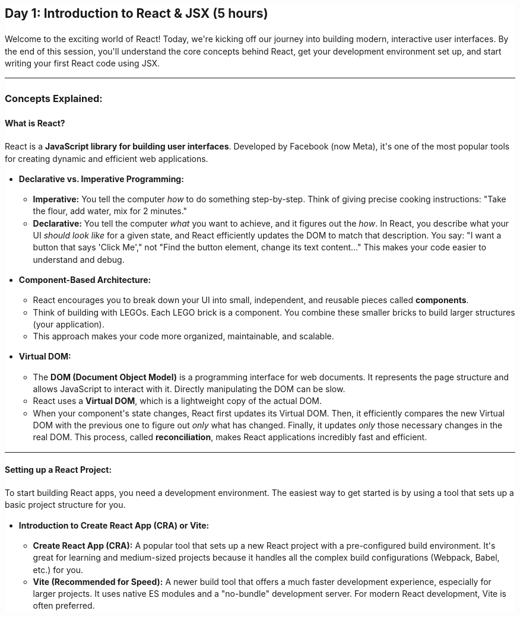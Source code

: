 ## Day 1: Introduction to React & JSX (5 hours)

Welcome to the exciting world of React\! Today, we're kicking off our journey into building modern, interactive user interfaces. By the end of this session, you'll understand the core concepts behind React, get your development environment set up, and start writing your first React code using JSX.

-----

### Concepts Explained:

#### What is React?

React is a **JavaScript library for building user interfaces**. Developed by Facebook (now Meta), it's one of the most popular tools for creating dynamic and efficient web applications.

  * **Declarative vs. Imperative Programming:**

      * **Imperative:** You tell the computer *how* to do something step-by-step. Think of giving precise cooking instructions: "Take the flour, add water, mix for 2 minutes."
      * **Declarative:** You tell the computer *what* you want to achieve, and it figures out the *how*. In React, you describe what your UI *should look like* for a given state, and React efficiently updates the DOM to match that description. You say: "I want a button that says 'Click Me'," not "Find the button element, change its text content..." This makes your code easier to understand and debug.

  * **Component-Based Architecture:**

      * React encourages you to break down your UI into small, independent, and reusable pieces called **components**.
      * Think of building with LEGOs. Each LEGO brick is a component. You combine these smaller bricks to build larger structures (your application).
      * This approach makes your code more organized, maintainable, and scalable.

  * **Virtual DOM:**

      * The **DOM (Document Object Model)** is a programming interface for web documents. It represents the page structure and allows JavaScript to interact with it. Directly manipulating the DOM can be slow.
      * React uses a **Virtual DOM**, which is a lightweight copy of the actual DOM.
      * When your component's state changes, React first updates its Virtual DOM. Then, it efficiently compares the new Virtual DOM with the previous one to figure out *only* what has changed. Finally, it updates *only* those necessary changes in the real DOM. This process, called **reconciliation**, makes React applications incredibly fast and efficient.

-----

#### Setting up a React Project:

To start building React apps, you need a development environment. The easiest way to get started is by using a tool that sets up a basic project structure for you.

  * **Introduction to Create React App (CRA) or Vite:**

      * **Create React App (CRA):** A popular tool that sets up a new React project with a pre-configured build environment. It's great for learning and medium-sized projects because it handles all the complex build configurations (Webpack, Babel, etc.) for you.
      * **Vite (Recommended for Speed):** A newer build tool that offers a much faster development experience, especially for larger projects. It uses native ES modules and a "no-bundle" development server. For modern React development, Vite is often preferred.
